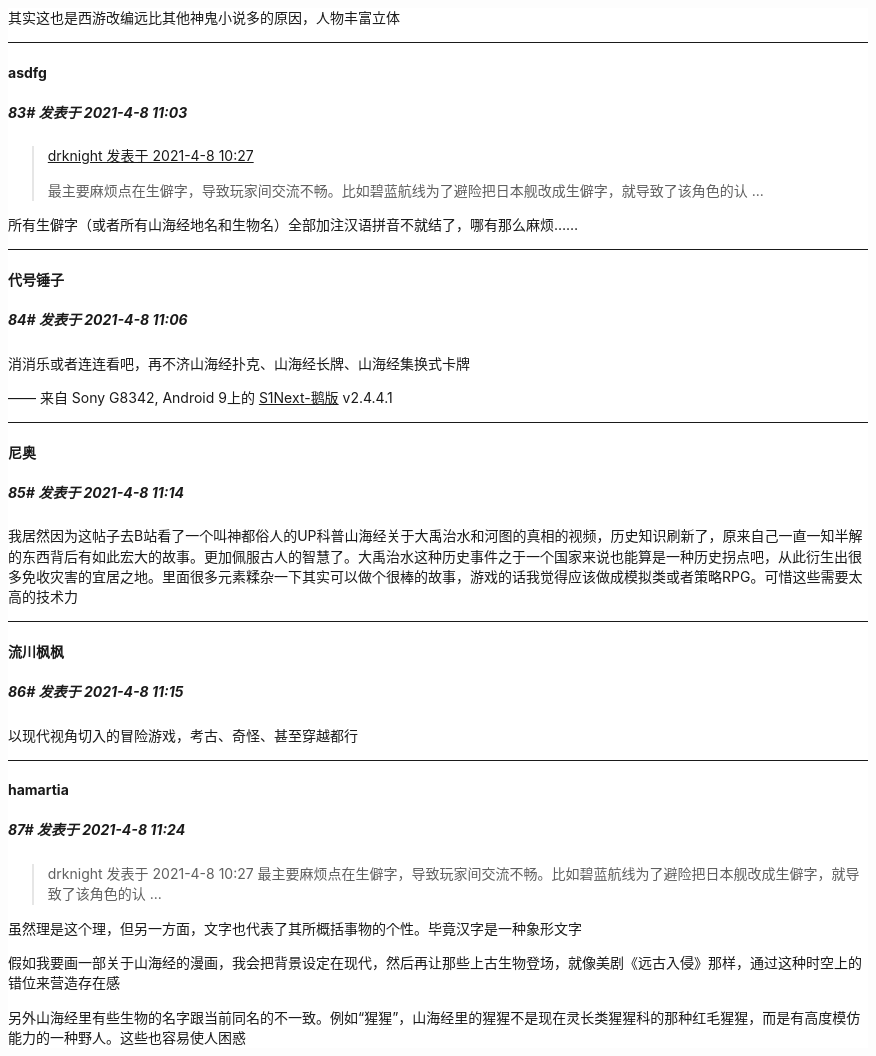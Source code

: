 其实这也是西游改编远比其他神鬼小说多的原因，人物丰富立体


*****

####  asdfg  
##### 83#       发表于 2021-4-8 11:03


<blockquote><a href="httphttps://bbs.saraba1st.com/2b/forum.php?mod=redirect&amp;goto=findpost&amp;pid=50868950&amp;ptid=1997758" target="_blank">drknight 发表于 2021-4-8 10:27</a>

最主要麻烦点在生僻字，导致玩家间交流不畅。比如碧蓝航线为了避险把日本舰改成生僻字，就导致了该角色的认 ...</blockquote>
所有生僻字（或者所有山海经地名和生物名）全部加注汉语拼音不就结了，哪有那么麻烦……


*****

####  代号锤子  
##### 84#       发表于 2021-4-8 11:06


消消乐或者连连看吧，再不济山海经扑克、山海经长牌、山海经集换式卡牌

—— 来自 Sony G8342, Android 9上的 [S1Next-鹅版](https://github.com/ykrank/S1-Next/releases) v2.4.4.1


*****

####  尼奥  
##### 85#       发表于 2021-4-8 11:14


我居然因为这帖子去B站看了一个叫神都俗人的UP科普山海经关于大禹治水和河图的真相的视频，历史知识刷新了，原来自己一直一知半解的东西背后有如此宏大的故事。更加佩服古人的智慧了。大禹治水这种历史事件之于一个国家来说也能算是一种历史拐点吧，从此衍生出很多免收灾害的宜居之地。里面很多元素糅杂一下其实可以做个很棒的故事，游戏的话我觉得应该做成模拟类或者策略RPG。可惜这些需要太高的技术力


*****

####  流川枫枫  
##### 86#       发表于 2021-4-8 11:15


以现代视角切入的冒险游戏，考古、奇怪、甚至穿越都行


*****

####  hamartia  
##### 87#       发表于 2021-4-8 11:24


<blockquote>drknight 发表于 2021-4-8 10:27
最主要麻烦点在生僻字，导致玩家间交流不畅。比如碧蓝航线为了避险把日本舰改成生僻字，就导致了该角色的认 ...</blockquote>
虽然理是这个理，但另一方面，文字也代表了其所概括事物的个性。毕竟汉字是一种象形文字


假如我要画一部关于山海经的漫画，我会把背景设定在现代，然后再让那些上古生物登场，就像美剧《远古入侵》那样，通过这种时空上的错位来营造存在感


另外山海经里有些生物的名字跟当前同名的不一致。例如“猩猩”，山海经里的猩猩不是现在灵长类猩猩科的那种红毛猩猩，而是有高度模仿能力的一种野人。这些也容易使人困惑
